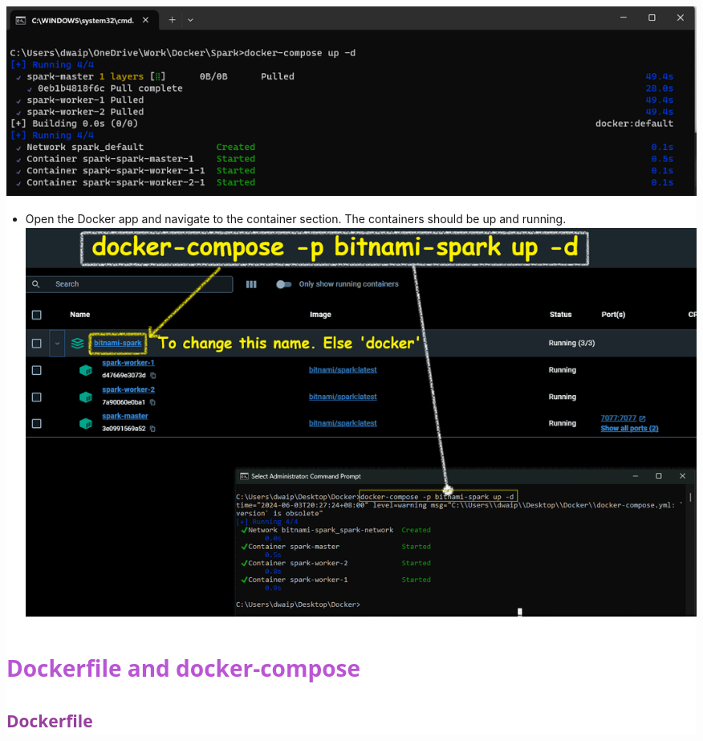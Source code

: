   ![Alt text](images/dflag.png)

- Open the Docker app and navigate to the container section. The containers should be up and running.
  ![alt text](images/pflagdockercompose.png)


# <span style="color: MediumOrchid; font-family: Segoe UI, sans-serif;">Dockerfile and docker-compose</span>

## <span style="color: #963F9C; font-family: Segoe UI, sans-serif;">Dockerfile</span>
